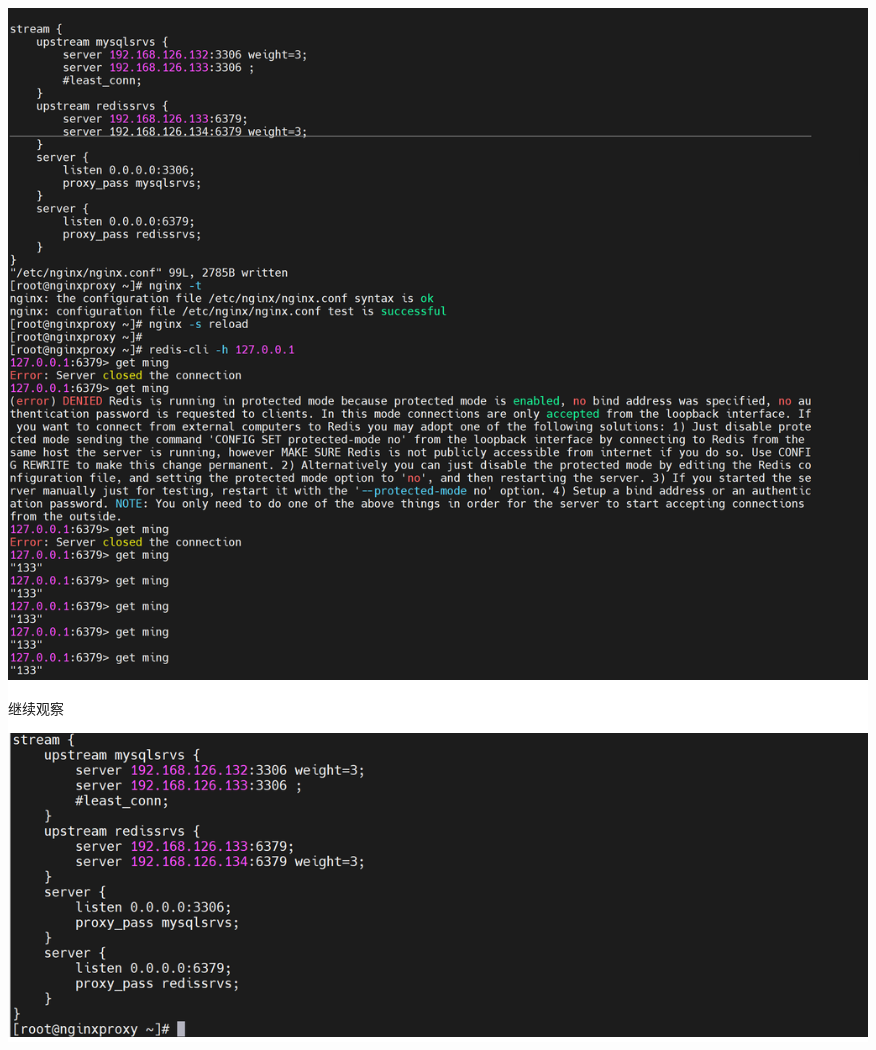 ![image-20240308151853583](4-nginx四层代理功能和tengine编译安装.assets/image-20240308151853583.png)

继续观察

![image-20240308152502723](4-nginx四层代理功能和tengine编译安装.assets/image-20240308152502723.png)
